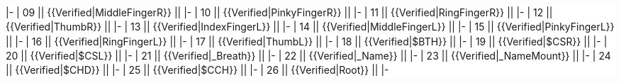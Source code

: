 |-
| 09 || {{Verified|MiddleFingerR}} || 
|-
| 10 || {{Verified|PinkyFingerR}} ||
|-
| 11 || {{Verified|RingFingerR}} ||
|-
| 12 || {{Verified|ThumbR}} ||
|-
| 13 || {{Verified|IndexFingerL}} ||
|-
| 14 || {{Verified|MiddleFingerL}} ||
|-
| 15 || {{Verified|PinkyFingerL}} ||
|-
| 16 || {{Verified|RingFingerL}} ||
|-
| 17 || {{Verified|ThumbL}} ||
|-
| 18 || {{Verified|$BTH}} ||
|-
| 19 || {{Verified|$CSR}} ||
|-
| 20 || {{Verified|$CSL}} ||
|-
| 21 || {{Verified|_Breath}} ||
|-
| 22 || {{Verified|_Name}} ||
|-
| 23 || {{Verified|_NameMount}} ||
|-
| 24 || {{Verified|$CHD}} ||
|-
| 25 || {{Verified|$CCH}} ||
|-
| 26 || {{Verified|Root}} ||
|-